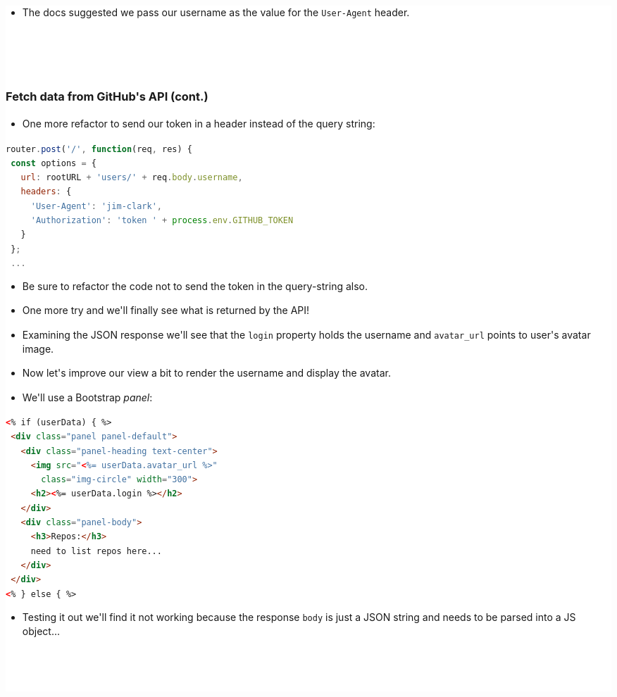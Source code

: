 - The docs suggested we pass our username as the value for the `User-Agent` header.

<br>
<br>
<br>



### Fetch data from GitHub's API (cont.)

- One more refactor to send our token in a header instead of the query string:

```javascript
router.post('/', function(req, res) {
 const options = {
   url: rootURL + 'users/' + req.body.username,
   headers: {
     'User-Agent': 'jim-clark',
     'Authorization': 'token ' + process.env.GITHUB_TOKEN
   }
 };
 ...
```

- Be sure to refactor the code not to send the token in the query-string also.

- One more try and we'll finally see what is returned by the API!

- Examining the JSON response we'll see that the `login` property holds the username and `avatar_url` points to user's avatar image.

- Now let's improve our view a bit to render the username and display the avatar.

- We'll use a Bootstrap _panel_:

```html
<% if (userData) { %>
 <div class="panel panel-default">
   <div class="panel-heading text-center">
     <img src="<%= userData.avatar_url %>"
       class="img-circle" width="300">
     <h2><%= userData.login %></h2>
   </div>
   <div class="panel-body">
     <h3>Repos:</h3>
     need to list repos here...
   </div>
 </div>
<% } else { %>
```

- Testing it out we'll find it not working because the response `body` is just a JSON string and needs to be parsed into a JS object...

<br>
<br>
<br>
